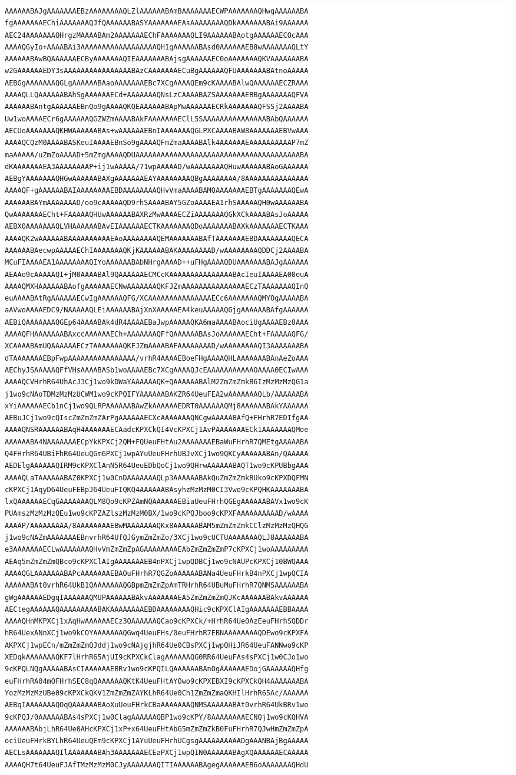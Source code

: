     AAAAAABAJgAAAAAAAEBzAAAAAAAAQLZlAAAAAABAmBAAAAAAAECWPAAAAAAAQHwgAAAAAABA
    fgAAAAAAAEChiAAAAAAAQJfQAAAAAABASYAAAAAAAEAsAAAAAAAAQDkAAAAAAABAi9AAAAAA
    AEC24AAAAAAAQHrgzMAAAABAm2AAAAAAAEChFAAAAAAAQLI9AAAAAABAotgAAAAAAECOcAAA
    AAAAQGyIo+AAAABAi3AAAAAAAAAAAAAAAAAAQH1gAAAAAABAsd0AAAAAAEB8wAAAAAAAQLtY
    AAAAAABAwBQAAAAAAECByAAAAAAAQIEAAAAAAABAjsgAAAAAAEC0oAAAAAAAQKVAAAAAAABA
    w2GAAAAAAEDY3sAAAAAAAAAAAAAAAABAzCAAAAAAAECuBgAAAAAAQFUAAAAAAABAtnoAAAAA
    AEBGgAAAAAAAQGLgAAAAAABAaoAAAAAAAEBc7XCgAAAAQEm9cKAAAABAlwQAAAAAAECZRAAA
    AAAAQLLQAAAAAABAhSgAAAAAAECd+AAAAAAAQNsLzCAAAABAZSAAAAAAAEBBgAAAAAAAQFVA
    AAAAAABAntgAAAAAAEBnQo9gAAAAQKQEAAAAAABApMwAAAAAAECRkAAAAAAAQFSSj2AAAABA
    Uw1woAAAAECr6gAAAAAAQGZWZmAAAABAkFAAAAAAAEClL5SAAAAAAAAAAAAAAABAbQAAAAAA
    AECUoAAAAAAAQKHWAAAAAABAs+wAAAAAAEBnIAAAAAAAQGLPXCAAAABAW8AAAAAAAEBVwAAA
    AAAAQCQzM0AAAABASKeuIAAAAEBnSo9gAAAAQFmZmaAAAABAlk4AAAAAAEAAAAAAAAAAP7mZ
    maAAAAA/uZmZoAAAAD+5mZmgAAAAQDUAAAAAAAAAAAAAAAAAAAAAAAAAAAAAAAAAAAAAAABA
    dKAAAAAAAEA3AAAAAAAAP+ij1wAAAAA/71wpAAAAAD/wAAAAAAAAQHuwAAAAAABAoGAAAAAA
    AEBgYAAAAAAAQHGwAAAAAABAXgAAAAAAAEAYAAAAAAAAQBgAAAAAAAA/8AAAAAAAAAAAAAAA
    AAAAQF+gAAAAAABAIAAAAAAAAEBDAAAAAAAAQHvVmaAAAABAMQAAAAAAAEBTgAAAAAAAQEwA
    AAAAAABAYmAAAAAAAD/oo9cAAAAAQD9rhSAAAABAY5GZoAAAAEA1rhSAAAAAQH0wAAAAAABA
    QwAAAAAAAECht+FAAAAAQHUwAAAAAABAXRzMwAAAAECZiAAAAAAAQGkXCkAAAABAsJoAAAAA
    AEBX0AAAAAAAQLVHAAAAAABAvEIAAAAAAECTKAAAAAAAQDoAAAAAAABAXkAAAAAAAECTKAAA
    AAAAQK2wAAAAAABAAAAAAAAAAEAoAAAAAAAAQEMAAAAAAABAfTAAAAAAAEBDAAAAAAAAQECA
    AAAAAABAecwpAAAAAEChIAAAAAAAQKjKAAAAAABAKAAAAAAAAD/wAAAAAAAAQDDCj2AAAABA
    MCuFIAAAAEA1AAAAAAAAQIYoAAAAAABAbNHrgAAAAD++uFHgAAAAQDUAAAAAAABAJgAAAAAA
    AEAAo9cAAAAAQI+jM0AAAABAl9QAAAAAAECMCcKAAAAAAAAAAAAAAABAcIeuIAAAAEA00euA
    AAAAQMXHAAAAAABAofgAAAAAAECNwAAAAAAAQKFJZmAAAAAAAAAAAAAAAECzTAAAAAAAQInQ
    euAAAABAtRgAAAAAAECwIgAAAAAAQFG/XCAAAAAAAAAAAAAAAECc6AAAAAAAQMYOgAAAAABA
    aAVwoAAAAEDC9/NAAAAAQLEiAAAAAABAjXnXAAAAAEA4keuAAAAAQGjgAAAAAABAfgAAAAAA
    AEBiQAAAAAAAQGEp64AAAABAk4dR4AAAAEBaJwpAAAAAQKA6maAAAABAociUgAAAAEBz8AAA
    AAAAQFHAAAAAAABAxccAAAAAAECh+AAAAAAAQFfQAAAAAABAsJoAAAAAAECht+FAAAAAQFG/
    XCAAAABAmUQAAAAAAECzTAAAAAAAQKFJZmAAAABAFAAAAAAAAD/wAAAAAAAAQI3AAAAAAABA
    dTAAAAAAAEBpFwpAAAAAAAAAAAAAAAA/vrhR4AAAAEBoeFHgAAAAQHLAAAAAAABAnAeZoAAA
    AEChyJSAAAAAQFfVHsAAAABASb1woAAAAEBc7XCgAAAAQJcEAAAAAAAAAAAOAAAA0ECIwAAA
    AAAAQCVHrhR64UhAcJ3Cj1wo9kDWaYAAAAAAQK+QAAAAAABAlM2ZmZmZmkB6IzMzMzMzQG1a
    j1wo9cNAoTDMzMzMzUCWM1wo9cKPQIFYAAAAAABAKZR64UeuFEA2wAAAAAAAQLb/AAAAAABA
    xYiAAAAAAECb1nCj1wo9QLRPAAAAAABAwZkAAAAAAEDRT0AAAAAAQMj8AAAAAABAkYAAAAAA
    AEBuJCj1wo9cQIscZmZmZmZArPgAAAAAAECXcAAAAAAAQNCgwAAAAABAfQ+FHrhR7EDIfgAA
    AAAAQNSRAAAAAABAqH4AAAAAAECAadcKPXCkQI4VcKPXCj1AvPAAAAAAAECk1AAAAAAAQMoe
    AAAAAABA4NAAAAAAAECpYkKPXCj2QM+FQUeuFHtAu2AAAAAAAEBaWuFHrhR7QMEtgAAAAABA
    Q4FHrhR64UBiFhR64UeuQGm6PXCj1wpAYuUeuFHrhUBJvXCj1wo9QKCyAAAAAABAn/QAAAAA
    AEDElgAAAAAAQIRM9cKPXClAnN5R64UeuEDbQoCj1wo9QHrwAAAAAABAQT1wo9cKPUBbgAAA
    AAAAQLaTAAAAAABAZ0KPXCj1w0CnDAAAAAAAQLp3AAAAAABAkQuZmZmZmkBUko9cKPXDQFMN
    cKPXCj1AqyD64UeuFEBpJ64UeuFIQKQ4AAAAAABAsyhzMzMzM0CI3Vwo9cKPQHKAAAAAAABA
    lxQAAAAAAECqGAAAAAAAQLM8Qo9cKPZAmNQAAAAAAEBiaUeuFHrhQGEgAAAAAABAVx1wo9cK
    PUAmszMzMzMzQEu1wo9cKPZAZlszMzMzM0BX/1wo9cKPQJboo9cKPXFAAAAAAAAAAD/wAAAA
    AAAAP/AAAAAAAAA/8AAAAAAAAEBwMAAAAAAAQKx8AAAAAABAM5mZmZmZmkCClzMzMzMzQHQG
    j1wo9cNAZmAAAAAAAEBnvrhR64UfQJGymZmZmZo/3XCj1wo9cUCTUAAAAAAAQLJ8AAAAAABA
    e3AAAAAAAECLwAAAAAAAQHvVmZmZmZpAGAAAAAAAAEAbZmZmZmZmP7cKPXCj1woAAAAAAAAA
    AEAq5mZmZmZmQBco9cKPXClAIgAAAAAAAEB4nPXCj1wpQDBCj1wo9cNAUPcKPXCj10BWQAAA
    AAAAQGLAAAAAAABAPcAAAAAAAEBAOuFHrhR7QGZoAAAAAABANa4UeuFHrkB4nPXCj1wpQCIA
    AAAAAABAt0vrhR64UkB1QAAAAAAAQGBpmZmZmZpAmTRHrhR64UBuMuFHrhR7QNMSAAAAAABA
    gWgAAAAAAEDgqIAAAAAAQMUPAAAAAABAkvAAAAAAAEA5ZmZmZmZmQJKcAAAAAABAkvAAAAAA
    AECtegAAAAAAQAAAAAAAAABAKAAAAAAAAEBDAAAAAAAAQHic9cKPXClAIgAAAAAAAEBBAAAA
    AAAAQHnMKPXCj1xAqHwAAAAAAECz3QAAAAAAQCao9cKPXCk/+HrhR64Ue0AzEeuFHrhSQDDr
    hR64UexANnXCj1wo9kCOYAAAAAAAQGwq4UeuFHs/0euFHrhR7EBNAAAAAAAAQDEwo9cKPXFA
    AKPXCj1wpECn/mZmZmZmQJddj1wo9cNAjgjhR64Ue0CBsPXCj1wpQHiJR64UeuFANNwo9cKP
    XEDqkAAAAAAAQKF7lHrhR65AjUI9cKPXCkClagAAAAAAQG0RR64UeuFAs4sPXCj1w0CJo1wo
    9cKPQLNQgAAAAABAsCIAAAAAAEBRv1wo9cKPQILQAAAAAABAnOgAAAAAAEDojGAAAAAAQHfg
    euFHrhRA04mOFHrhSEC8qQAAAAAAQKtK4UeuFHtAYOwo9cKPXEBXI9cKPXCkQH4AAAAAAABA
    YozMzMzMzUBe09cKPXCkQKV1ZmZmZmZAYKLhR64Ue0Ch1ZmZmZmaQKHIlHrhR65Ac/AAAAAA
    AEBqIAAAAAAAQOqQAAAAAABAoXuUeuFHrkCBaAAAAAAAQNMSAAAAAABAt0vrhR64UkBRv1wo
    9cKPQJ/0AAAAAABAs4sPXCj1w0ClagAAAAAAQBP1wo9cKPY/8AAAAAAAAECNQj1wo9cKQHVA
    AAAAAABAbjLhR64Ue0AHcKPXCj1xP+x64UeuFHtAbG5mZmZmZkB0FuFHrhR7QJwHmZmZmZpA
    ociUeuFHrkBYLhR64UeuQEm9cKPXCj1AYuUeuFHrhUCgsgAAAAAAAAAADgAAANBAjBgAAAAA
    AECLsAAAAAAAQIlAAAAAAABAh3AAAAAAAECEaPXCj1wpQIN0AAAAAABAgXQAAAAAAECAAAAA
    AAAAQH7t64UeuFJAfTMzMzMzM0CJyAAAAAAAQITIAAAAAABAgegAAAAAAEB6oAAAAAAAQHdU